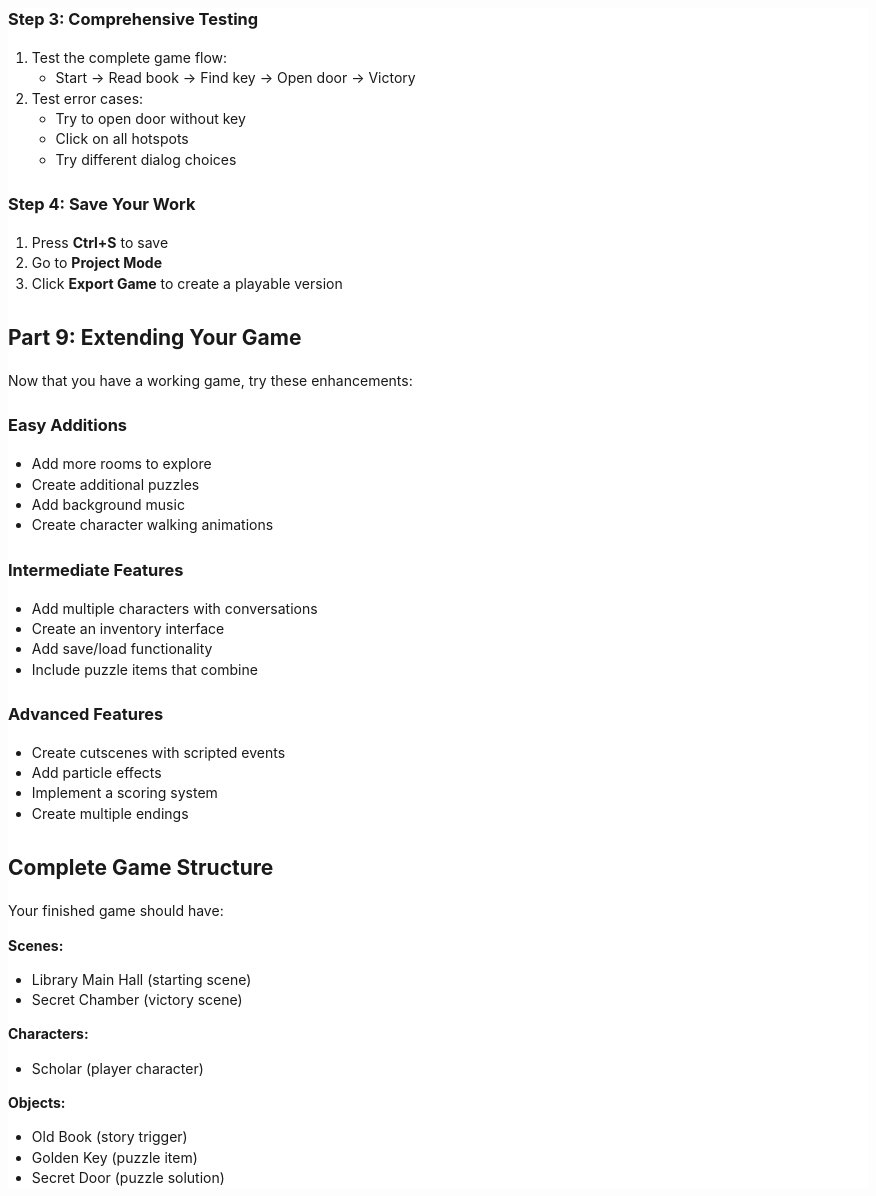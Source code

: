 ### Step 3: Comprehensive Testing

1. Test the complete game flow:
   - Start → Read book → Find key → Open door → Victory
2. Test error cases:
   - Try to open door without key
   - Click on all hotspots
   - Try different dialog choices

### Step 4: Save Your Work

1. Press **Ctrl+S** to save
2. Go to **Project Mode**
3. Click **Export Game** to create a playable version

## Part 9: Extending Your Game

Now that you have a working game, try these enhancements:

### Easy Additions
- Add more rooms to explore
- Create additional puzzles
- Add background music
- Create character walking animations

### Intermediate Features
- Add multiple characters with conversations
- Create an inventory interface
- Add save/load functionality
- Include puzzle items that combine

### Advanced Features
- Create cutscenes with scripted events
- Add particle effects
- Implement a scoring system
- Create multiple endings

## Complete Game Structure

Your finished game should have:

**Scenes:**
- Library Main Hall (starting scene)
- Secret Chamber (victory scene)

**Characters:**
- Scholar (player character)

**Objects:**
- Old Book (story trigger)
- Golden Key (puzzle item)
- Secret Door (puzzle solution)
